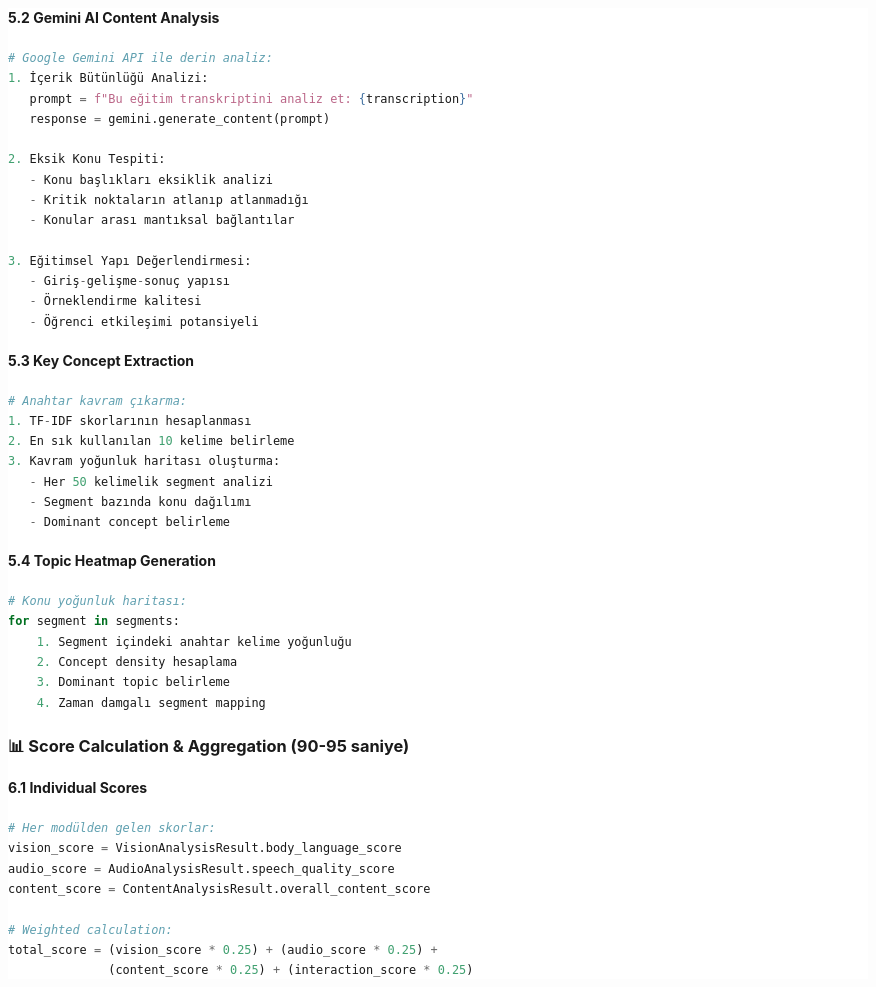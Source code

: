 #### **5.2 Gemini AI Content Analysis**
```python
# Google Gemini API ile derin analiz:
1. İçerik Bütünlüğü Analizi:
   prompt = f"Bu eğitim transkriptini analiz et: {transcription}"
   response = gemini.generate_content(prompt)
   
2. Eksik Konu Tespiti:
   - Konu başlıkları eksiklik analizi
   - Kritik noktaların atlanıp atlanmadığı
   - Konular arası mantıksal bağlantılar

3. Eğitimsel Yapı Değerlendirmesi:
   - Giriş-gelişme-sonuç yapısı
   - Örneklendirme kalitesi
   - Öğrenci etkileşimi potansiyeli
```

#### **5.3 Key Concept Extraction**
```python
# Anahtar kavram çıkarma:
1. TF-IDF skorlarının hesaplanması
2. En sık kullanılan 10 kelime belirleme
3. Kavram yoğunluk haritası oluşturma:
   - Her 50 kelimelik segment analizi
   - Segment bazında konu dağılımı
   - Dominant concept belirleme
```

#### **5.4 Topic Heatmap Generation**
```python
# Konu yoğunluk haritası:
for segment in segments:
    1. Segment içindeki anahtar kelime yoğunluğu
    2. Concept density hesaplama
    3. Dominant topic belirleme
    4. Zaman damgalı segment mapping
```

### 📊 **Score Calculation & Aggregation** (90-95 saniye)

#### **6.1 Individual Scores**
```python
# Her modülden gelen skorlar:
vision_score = VisionAnalysisResult.body_language_score
audio_score = AudioAnalysisResult.speech_quality_score  
content_score = ContentAnalysisResult.overall_content_score

# Weighted calculation:
total_score = (vision_score * 0.25) + (audio_score * 0.25) + 
              (content_score * 0.25) + (interaction_score * 0.25)
```

